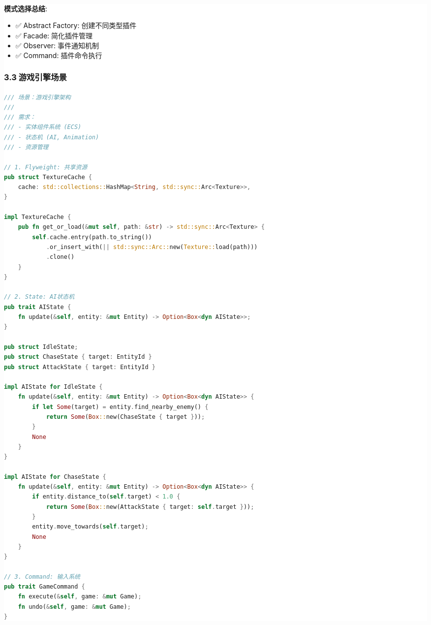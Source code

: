 **模式选择总结**:

- ✅ Abstract Factory: 创建不同类型插件
- ✅ Facade: 简化插件管理
- ✅ Observer: 事件通知机制
- ✅ Command: 插件命令执行

### 3.3 游戏引擎场景

```rust
/// 场景：游戏引擎架构
/// 
/// 需求：
/// - 实体组件系统 (ECS)
/// - 状态机 (AI, Animation)
/// - 资源管理

// 1. Flyweight: 共享资源
pub struct TextureCache {
    cache: std::collections::HashMap<String, std::sync::Arc<Texture>>,
}

impl TextureCache {
    pub fn get_or_load(&mut self, path: &str) -> std::sync::Arc<Texture> {
        self.cache.entry(path.to_string())
            .or_insert_with(|| std::sync::Arc::new(Texture::load(path)))
            .clone()
    }
}

// 2. State: AI状态机
pub trait AIState {
    fn update(&self, entity: &mut Entity) -> Option<Box<dyn AIState>>;
}

pub struct IdleState;
pub struct ChaseState { target: EntityId }
pub struct AttackState { target: EntityId }

impl AIState for IdleState {
    fn update(&self, entity: &mut Entity) -> Option<Box<dyn AIState>> {
        if let Some(target) = entity.find_nearby_enemy() {
            return Some(Box::new(ChaseState { target }));
        }
        None
    }
}

impl AIState for ChaseState {
    fn update(&self, entity: &mut Entity) -> Option<Box<dyn AIState>> {
        if entity.distance_to(self.target) < 1.0 {
            return Some(Box::new(AttackState { target: self.target }));
        }
        entity.move_towards(self.target);
        None
    }
}

// 3. Command: 输入系统
pub trait GameCommand {
    fn execute(&self, game: &mut Game);
    fn undo(&self, game: &mut Game);
}

```